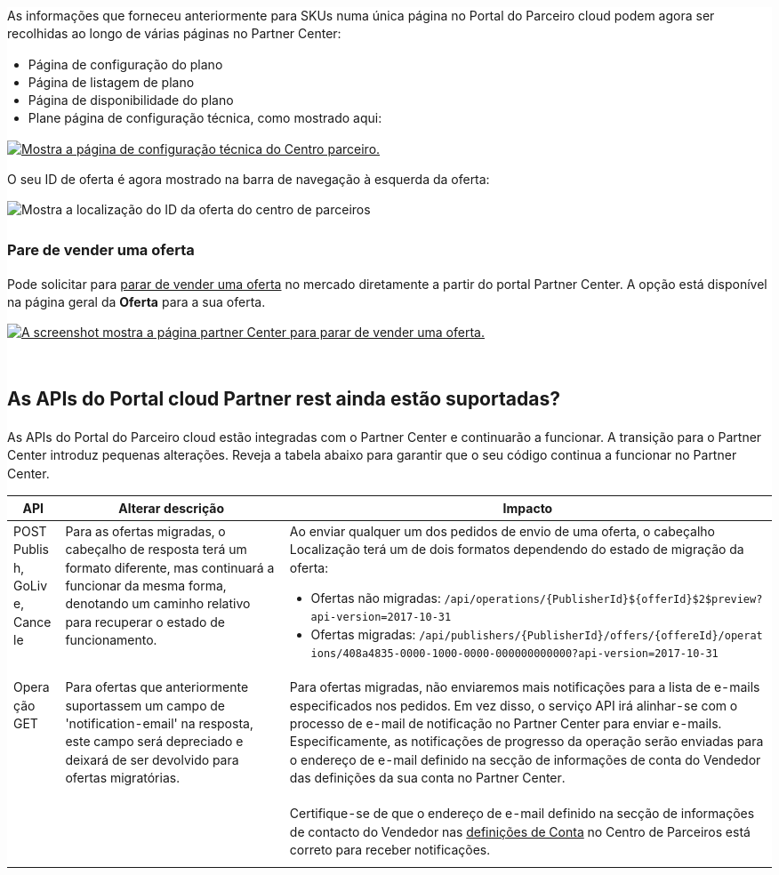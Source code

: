 As informações que forneceu anteriormente para SKUs numa única página no Portal do Parceiro cloud podem agora ser recolhidas ao longo de várias páginas no Partner Center:

- Página de configuração do plano
- Página de listagem de plano
- Página de disponibilidade do plano
- Plane página de configuração técnica, como mostrado aqui:

[![Mostra a página de configuração técnica do Centro parceiro.](media/cpp-pc-faq/technical-configuration.png)](media/cpp-pc-faq/technical-configuration.png#lightbox)

O seu ID de oferta é agora mostrado na barra de navegação à esquerda da oferta:

![Mostra a localização do ID da oferta do centro de parceiros](media/cpp-pc-faq/offer-id.png)

### <a name="stop-selling-an-offer"></a>Pare de vender uma oferta

Pode solicitar para [parar de vender uma oferta](partner-center-portal/update-existing-offer.md#stop-selling-an-offer-or-plan) no mercado diretamente a partir do portal Partner Center. A opção está disponível na página geral da **Oferta** para a sua oferta.

[![A screenshot mostra a página partner Center para parar de vender uma oferta.](media/cpp-pc-faq/stop-sell.png "Mostra a página do Centro de Parceiros para parar de vender uma oferta")](media/cpp-pc-faq/stop-sell.png#lightbox)
<br><br>

## <a name="are-the-cloud-partner-portal-rest-apis-still-supported"></a>As APIs do Portal cloud Partner rest ainda estão suportadas?

As APIs do Portal do Parceiro cloud estão integradas com o Partner Center e continuarão a funcionar. A transição para o Partner Center introduz pequenas alterações. Reveja a tabela abaixo para garantir que o seu código continua a funcionar no Partner Center.

| API | Alterar descrição | Impacto |
| --- | --- | --- |
| POST Publish, GoLive, Cancele | Para as ofertas migradas, o cabeçalho de resposta terá um formato diferente, mas continuará a funcionar da mesma forma, denotando um caminho relativo para recuperar o estado de funcionamento. | Ao enviar qualquer um dos pedidos de envio de uma oferta, o cabeçalho Localização terá um de dois formatos dependendo do estado de migração da oferta: <ul><li>Ofertas não migradas: `/api/operations/{PublisherId}${offerId}$2$preview?api-version=2017-10-31`</li><li>Ofertas migradas: `/api/publishers/{PublisherId}/offers/{offereId}/operations/408a4835-0000-1000-0000-000000000000?api-version=2017-10-31`</li></ul>|
| Operação GET | Para ofertas que anteriormente suportassem um campo de 'notification-email' na resposta, este campo será depreciado e deixará de ser devolvido para ofertas migratórias. | Para ofertas migradas, não enviaremos mais notificações para a lista de e-mails especificados nos pedidos. Em vez disso, o serviço API irá alinhar-se com o processo de e-mail de notificação no Partner Center para enviar e-mails. Especificamente, as notificações de progresso da operação serão enviadas para o endereço de e-mail definido na secção de informações de conta do Vendedor das definições da sua conta no Partner Center.<br><br>Certifique-se de que o endereço de e-mail definido na secção de informações de contacto do Vendedor nas [definições de Conta](https://partner.microsoft.com/dashboard/account/management) no Centro de Parceiros está correto para receber notificações. |
|||